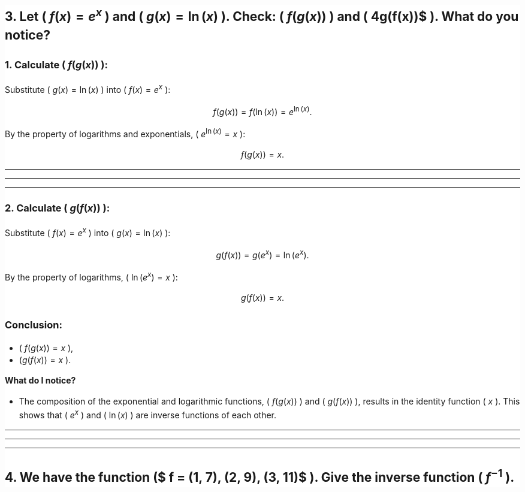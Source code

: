 
## **3. Let \( $f(x) = e^x$ \) and \( $g(x) = \ln(x)$ \). Check: \( $f(g(x))$ \) and \( 4g(f(x))$ \). What do you notice?**

### **1. Calculate \( $f(g(x))$ \):**

Substitute \( $g(x) = \ln(x)$ \) into \( $f(x) = e^x$ \):

$$
f(g(x)) = f(\ln(x)) = e^{\ln(x)}.
$$

By the property of logarithms and exponentials, \( $e^{\ln(x)} = x$ \):

$$
f(g(x)) = x.
$$

---

---

---

### **2. Calculate \( $g(f(x))$ \):**

Substitute \( $f(x) = e^x$ \) into \( $g(x) = \ln(x)$ \):

$$
g(f(x)) = g(e^x) = \ln(e^x).
$$

By the property of logarithms, \( $\ln(e^x) = x$ \):

$$
g(f(x)) = x.
$$

### **Conclusion:**

-   \( $f(g(x)) = x$ \),
-   \($g(f(x)) = x$ \).

**What do I notice?**

-   The composition of the exponential and logarithmic functions, \( $f(g(x))$ \) and \( $g(f(x))$ \), results in the identity function \( $x$ \). This shows that \( $e^x$ \) and \( $\ln(x)$ \) are inverse functions of each other.

---

---

---

## **4. We have the function \($ f = (1, 7), (2, 9), (3, 11)$ \). Give the inverse function \( $f^{-1}$ \).**
